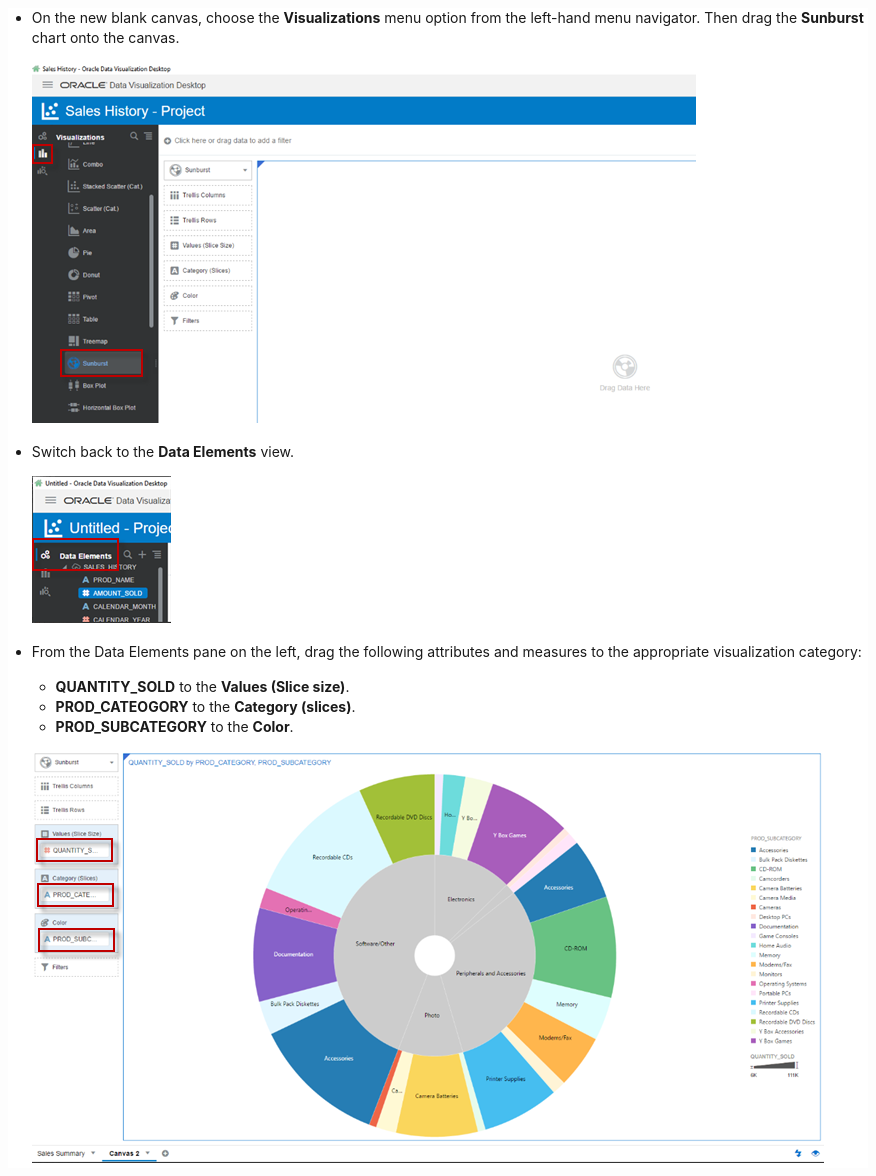 - On the new blank canvas, choose the __Visualizations__ menu option from the left-hand menu navigator.  Then drag the __Sunburst__ chart onto the canvas.

   ![](./images/900/imageE046.png " ")

- Switch back to the __Data Elements__ view.  

   ![](./images/900/imageE049.png " ")

- From the Data Elements pane on the left, drag the following attributes and measures to the appropriate visualization category:
    - __QUANTITY_SOLD__ to the __Values (Slice size)__.  
    - __PROD_CATEOGORY__ to the __Category (slices)__.
    - __PROD_SUBCATEGORY__ to the __Color__.

   ![](./images/900/imageE053.png " ")
